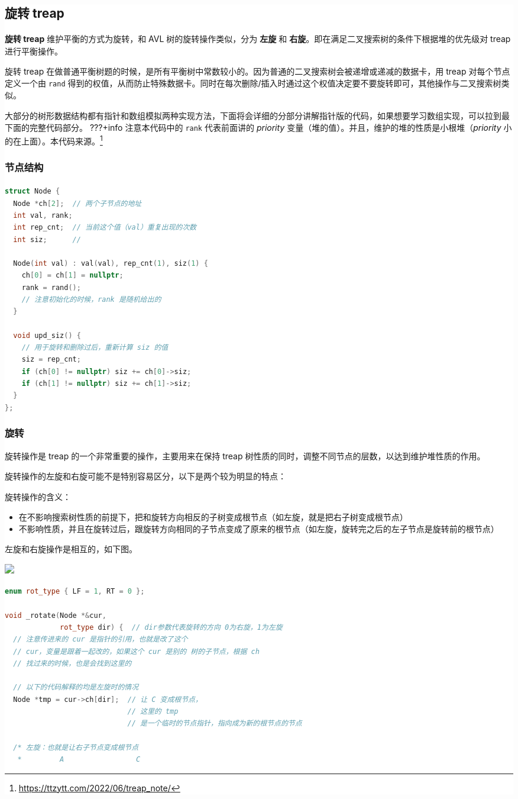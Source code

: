 ## 旋转 treap

**旋转 treap** 维护平衡的方式为旋转，和 AVL 树的旋转操作类似，分为 **左旋** 和 **右旋**。即在满足二叉搜索树的条件下根据堆的优先级对 treap 进行平衡操作。

旋转 treap 在做普通平衡树题的时候，是所有平衡树中常数较小的。因为普通的二叉搜索树会被递增或递减的数据卡，用 treap 对每个节点定义一个由 `rand` 得到的权值，从而防止特殊数据卡。同时在每次删除/插入时通过这个权值决定要不要旋转即可，其他操作与二叉搜索树类似。

大部分的树形数据结构都有指针和数组模拟两种实现方法，下面将会详细的分部分讲解指针版的代码，如果想要学习数组实现，可以拉到最下面的完整代码部分。
???+info
    注意本代码中的 `rank` 代表前面讲的 $\textit{priority}$ 变量（堆的值）。并且，维护的堆的性质是小根堆（$\textit{priority}$ 小的在上面）。本代码来源。[^ref1]

### 节点结构

```cpp
struct Node {
  Node *ch[2];  // 两个子节点的地址
  int val, rank;
  int rep_cnt;  // 当前这个值（val）重复出现的次数
  int siz;      //

  Node(int val) : val(val), rep_cnt(1), siz(1) {
    ch[0] = ch[1] = nullptr;
    rank = rand();
    // 注意初始化的时候，rank 是随机给出的
  }

  void upd_siz() {
    // 用于旋转和删除过后，重新计算 siz 的值
    siz = rep_cnt;
    if (ch[0] != nullptr) siz += ch[0]->siz;
    if (ch[1] != nullptr) siz += ch[1]->siz;
  }
};
```

### 旋转

旋转操作是 treap 的一个非常重要的操作，主要用来在保持 treap 树性质的同时，调整不同节点的层数，以达到维护堆性质的作用。

旋转操作的左旋和右旋可能不是特别容易区分，以下是两个较为明显的特点：

旋转操作的含义：

- 在不影响搜索树性质的前提下，把和旋转方向相反的子树变成根节点（如左旋，就是把右子树变成根节点）
- 不影响性质，并且在旋转过后，跟旋转方向相同的子节点变成了原来的根节点（如左旋，旋转完之后的左子节点是旋转前的根节点）

左旋和右旋操作是相互的，如下图。

![](../images/treap-rotate.svg)

```cpp
enum rot_type { LF = 1, RT = 0 };

void _rotate(Node *&cur,
             rot_type dir) {  // dir参数代表旋转的方向 0为右旋，1为左旋
  // 注意传进来的 cur 是指针的引用，也就是改了这个
  // cur，变量是跟着一起改的，如果这个 cur 是别的 树的子节点，根据 ch
  // 找过来的时候，也是会找到这里的

  // 以下的代码解释的均是左旋时的情况
  Node *tmp = cur->ch[dir];  // 让 C 变成根节点，
                             // 这里的 tmp
                             // 是一个临时的节点指针，指向成为新的根节点的节点

  /* 左旋：也就是让右子节点变成根节点
   *         A                 C
```

[^ref1]: <https://ttzytt.com/2022/06/treap_note/>
[^ref2]: 本图的设计参考了 [维基百科 treap 词条的配图](https://en.wikipedia.org/wiki/Treap)
[^ref3]: <https://charleswu.site/archives/1051>
[^ref4]: <https://www.cnblogs.com/Equinox-Flower/p/10785292.html>
[^ref5]: <https://www.luogu.com.cn/blog/85514/fhq-treap-xue-xi-bi-ji>